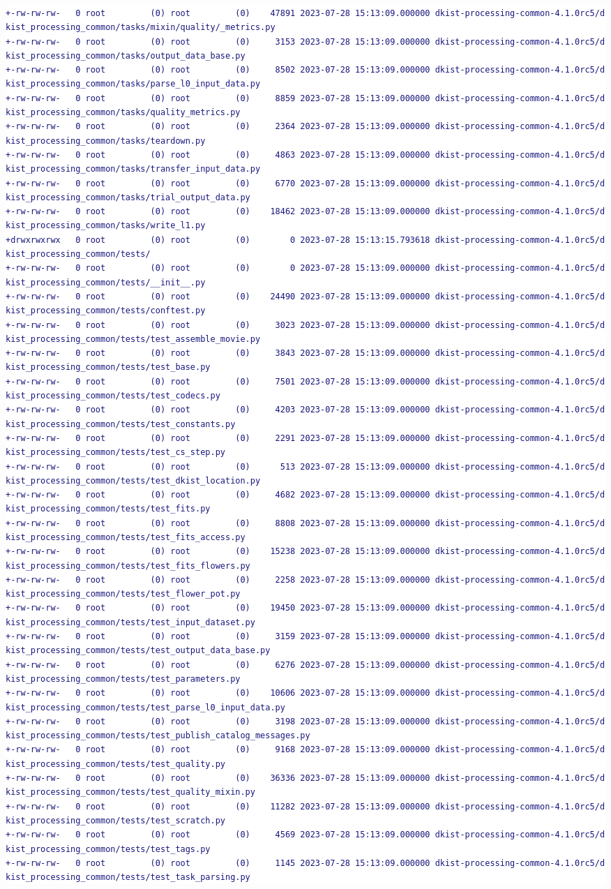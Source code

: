 ```diff
+-rw-rw-rw-   0 root         (0) root         (0)    47891 2023-07-28 15:13:09.000000 dkist-processing-common-4.1.0rc5/dkist_processing_common/tasks/mixin/quality/_metrics.py
+-rw-rw-rw-   0 root         (0) root         (0)     3153 2023-07-28 15:13:09.000000 dkist-processing-common-4.1.0rc5/dkist_processing_common/tasks/output_data_base.py
+-rw-rw-rw-   0 root         (0) root         (0)     8502 2023-07-28 15:13:09.000000 dkist-processing-common-4.1.0rc5/dkist_processing_common/tasks/parse_l0_input_data.py
+-rw-rw-rw-   0 root         (0) root         (0)     8859 2023-07-28 15:13:09.000000 dkist-processing-common-4.1.0rc5/dkist_processing_common/tasks/quality_metrics.py
+-rw-rw-rw-   0 root         (0) root         (0)     2364 2023-07-28 15:13:09.000000 dkist-processing-common-4.1.0rc5/dkist_processing_common/tasks/teardown.py
+-rw-rw-rw-   0 root         (0) root         (0)     4863 2023-07-28 15:13:09.000000 dkist-processing-common-4.1.0rc5/dkist_processing_common/tasks/transfer_input_data.py
+-rw-rw-rw-   0 root         (0) root         (0)     6770 2023-07-28 15:13:09.000000 dkist-processing-common-4.1.0rc5/dkist_processing_common/tasks/trial_output_data.py
+-rw-rw-rw-   0 root         (0) root         (0)    18462 2023-07-28 15:13:09.000000 dkist-processing-common-4.1.0rc5/dkist_processing_common/tasks/write_l1.py
+drwxrwxrwx   0 root         (0) root         (0)        0 2023-07-28 15:13:15.793618 dkist-processing-common-4.1.0rc5/dkist_processing_common/tests/
+-rw-rw-rw-   0 root         (0) root         (0)        0 2023-07-28 15:13:09.000000 dkist-processing-common-4.1.0rc5/dkist_processing_common/tests/__init__.py
+-rw-rw-rw-   0 root         (0) root         (0)    24490 2023-07-28 15:13:09.000000 dkist-processing-common-4.1.0rc5/dkist_processing_common/tests/conftest.py
+-rw-rw-rw-   0 root         (0) root         (0)     3023 2023-07-28 15:13:09.000000 dkist-processing-common-4.1.0rc5/dkist_processing_common/tests/test_assemble_movie.py
+-rw-rw-rw-   0 root         (0) root         (0)     3843 2023-07-28 15:13:09.000000 dkist-processing-common-4.1.0rc5/dkist_processing_common/tests/test_base.py
+-rw-rw-rw-   0 root         (0) root         (0)     7501 2023-07-28 15:13:09.000000 dkist-processing-common-4.1.0rc5/dkist_processing_common/tests/test_codecs.py
+-rw-rw-rw-   0 root         (0) root         (0)     4203 2023-07-28 15:13:09.000000 dkist-processing-common-4.1.0rc5/dkist_processing_common/tests/test_constants.py
+-rw-rw-rw-   0 root         (0) root         (0)     2291 2023-07-28 15:13:09.000000 dkist-processing-common-4.1.0rc5/dkist_processing_common/tests/test_cs_step.py
+-rw-rw-rw-   0 root         (0) root         (0)      513 2023-07-28 15:13:09.000000 dkist-processing-common-4.1.0rc5/dkist_processing_common/tests/test_dkist_location.py
+-rw-rw-rw-   0 root         (0) root         (0)     4682 2023-07-28 15:13:09.000000 dkist-processing-common-4.1.0rc5/dkist_processing_common/tests/test_fits.py
+-rw-rw-rw-   0 root         (0) root         (0)     8808 2023-07-28 15:13:09.000000 dkist-processing-common-4.1.0rc5/dkist_processing_common/tests/test_fits_access.py
+-rw-rw-rw-   0 root         (0) root         (0)    15238 2023-07-28 15:13:09.000000 dkist-processing-common-4.1.0rc5/dkist_processing_common/tests/test_fits_flowers.py
+-rw-rw-rw-   0 root         (0) root         (0)     2258 2023-07-28 15:13:09.000000 dkist-processing-common-4.1.0rc5/dkist_processing_common/tests/test_flower_pot.py
+-rw-rw-rw-   0 root         (0) root         (0)    19450 2023-07-28 15:13:09.000000 dkist-processing-common-4.1.0rc5/dkist_processing_common/tests/test_input_dataset.py
+-rw-rw-rw-   0 root         (0) root         (0)     3159 2023-07-28 15:13:09.000000 dkist-processing-common-4.1.0rc5/dkist_processing_common/tests/test_output_data_base.py
+-rw-rw-rw-   0 root         (0) root         (0)     6276 2023-07-28 15:13:09.000000 dkist-processing-common-4.1.0rc5/dkist_processing_common/tests/test_parameters.py
+-rw-rw-rw-   0 root         (0) root         (0)    10606 2023-07-28 15:13:09.000000 dkist-processing-common-4.1.0rc5/dkist_processing_common/tests/test_parse_l0_input_data.py
+-rw-rw-rw-   0 root         (0) root         (0)     3198 2023-07-28 15:13:09.000000 dkist-processing-common-4.1.0rc5/dkist_processing_common/tests/test_publish_catalog_messages.py
+-rw-rw-rw-   0 root         (0) root         (0)     9168 2023-07-28 15:13:09.000000 dkist-processing-common-4.1.0rc5/dkist_processing_common/tests/test_quality.py
+-rw-rw-rw-   0 root         (0) root         (0)    36336 2023-07-28 15:13:09.000000 dkist-processing-common-4.1.0rc5/dkist_processing_common/tests/test_quality_mixin.py
+-rw-rw-rw-   0 root         (0) root         (0)    11282 2023-07-28 15:13:09.000000 dkist-processing-common-4.1.0rc5/dkist_processing_common/tests/test_scratch.py
+-rw-rw-rw-   0 root         (0) root         (0)     4569 2023-07-28 15:13:09.000000 dkist-processing-common-4.1.0rc5/dkist_processing_common/tests/test_tags.py
+-rw-rw-rw-   0 root         (0) root         (0)     1145 2023-07-28 15:13:09.000000 dkist-processing-common-4.1.0rc5/dkist_processing_common/tests/test_task_parsing.py
```